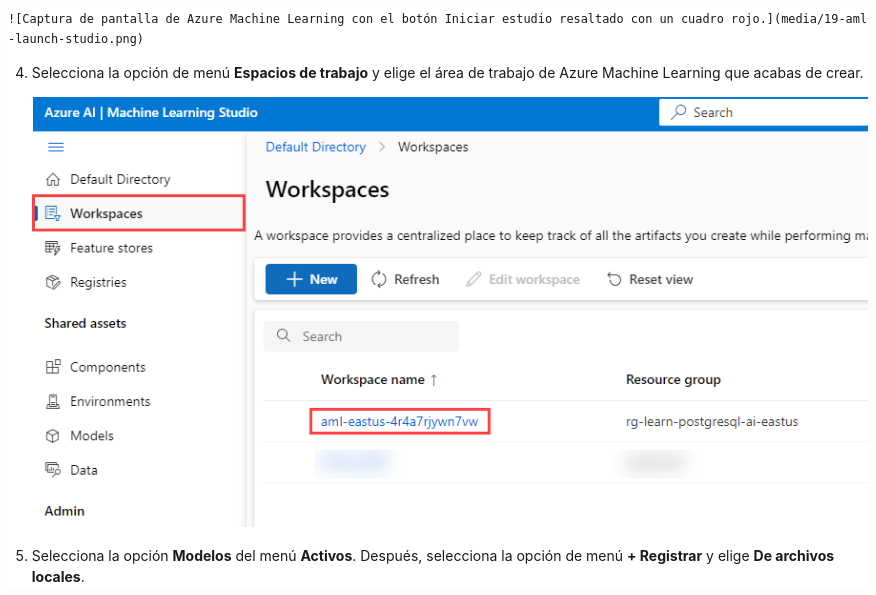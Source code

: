     ![Captura de pantalla de Azure Machine Learning con el botón Iniciar estudio resaltado con un cuadro rojo.](media/19-aml-launch-studio.png)

4. Selecciona la opción de menú **Espacios de trabajo** y elige el área de trabajo de Azure Machine Learning que acabas de crear.

    ![Captura de pantalla de Estudio de Azure Machine Learning con la opción de menú Áreas de trabajo y el área de trabajo de Azure Machine Learning resaltada con cuadros rojos.](media/19-aml-workspace.png)

5. Selecciona la opción **Modelos** del menú **Activos**. Después, selecciona la opción de menú **+ Registrar** y elige **De archivos locales**.
